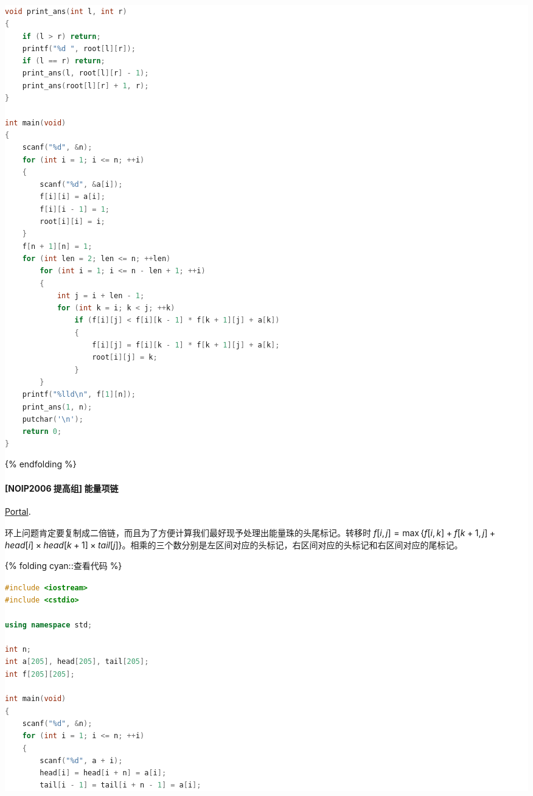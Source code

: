 ```cpp
void print_ans(int l, int r)
{
    if (l > r) return;
    printf("%d ", root[l][r]);
    if (l == r) return;
    print_ans(l, root[l][r] - 1);
    print_ans(root[l][r] + 1, r);
}

int main(void)
{
    scanf("%d", &n);
    for (int i = 1; i <= n; ++i) 
    {
        scanf("%d", &a[i]);
        f[i][i] = a[i];
        f[i][i - 1] = 1;
        root[i][i] = i;
    }
    f[n + 1][n] = 1;
    for (int len = 2; len <= n; ++len)
        for (int i = 1; i <= n - len + 1; ++i)
        {
            int j = i + len - 1;
            for (int k = i; k < j; ++k)
                if (f[i][j] < f[i][k - 1] * f[k + 1][j] + a[k])
                {
                    f[i][j] = f[i][k - 1] * f[k + 1][j] + a[k];
                    root[i][j] = k;
                }
        }
    printf("%lld\n", f[1][n]);
    print_ans(1, n);
    putchar('\n');
    return 0;
}
```
{% endfolding %}

#### [NOIP2006 提高组] 能量项链

[Portal](https://www.luogu.com.cn/problem/P1063).

环上问题肯定要复制成二倍链，而且为了方便计算我们最好现予处理出能量珠的头尾标记。转移时 $f[i,j]=\max\{f[i,k]+f[k+1,j]+head[i]\times head[k+1]\times tail[j]\}$。相乘的三个数分别是左区间对应的头标记，右区间对应的头标记和右区间对应的尾标记。

{% folding cyan::查看代码 %}
```cpp
#include <iostream>
#include <cstdio>

using namespace std;

int n;
int a[205], head[205], tail[205];
int f[205][205];

int main(void)
{
    scanf("%d", &n);
    for (int i = 1; i <= n; ++i)
    {
        scanf("%d", a + i);
        head[i] = head[i + n] = a[i];
        tail[i - 1] = tail[i + n - 1] = a[i];
```